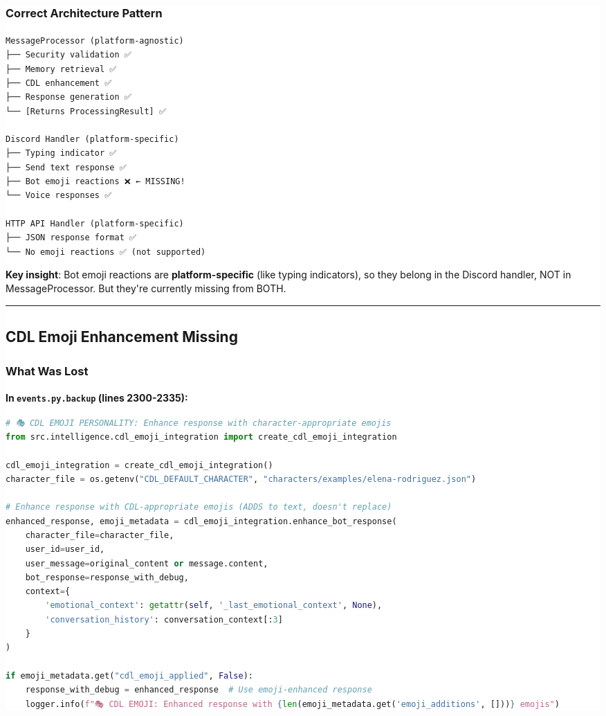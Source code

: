 ### Correct Architecture Pattern

```
MessageProcessor (platform-agnostic)
├── Security validation ✅
├── Memory retrieval ✅  
├── CDL enhancement ✅
├── Response generation ✅
└── [Returns ProcessingResult] ✅

Discord Handler (platform-specific)
├── Typing indicator ✅
├── Send text response ✅
├── Bot emoji reactions ❌ ← MISSING!
└── Voice responses ✅

HTTP API Handler (platform-specific)  
├── JSON response format ✅
└── No emoji reactions ✅ (not supported)
```

**Key insight**: Bot emoji reactions are **platform-specific** (like typing indicators), so they belong in the Discord handler, NOT in MessageProcessor. But they're currently missing from BOTH.

---

## CDL Emoji Enhancement Missing

### What Was Lost

**In `events.py.backup` (lines 2300-2335):**
```python
# 🎭 CDL EMOJI PERSONALITY: Enhance response with character-appropriate emojis
from src.intelligence.cdl_emoji_integration import create_cdl_emoji_integration

cdl_emoji_integration = create_cdl_emoji_integration()
character_file = os.getenv("CDL_DEFAULT_CHARACTER", "characters/examples/elena-rodriguez.json")

# Enhance response with CDL-appropriate emojis (ADDS to text, doesn't replace)
enhanced_response, emoji_metadata = cdl_emoji_integration.enhance_bot_response(
    character_file=character_file,
    user_id=user_id,
    user_message=original_content or message.content,
    bot_response=response_with_debug,
    context={
        'emotional_context': getattr(self, '_last_emotional_context', None),
        'conversation_history': conversation_context[:3]
    }
)

if emoji_metadata.get("cdl_emoji_applied", False):
    response_with_debug = enhanced_response  # Use emoji-enhanced response
    logger.info(f"🎭 CDL EMOJI: Enhanced response with {len(emoji_metadata.get('emoji_additions', []))} emojis")
```
